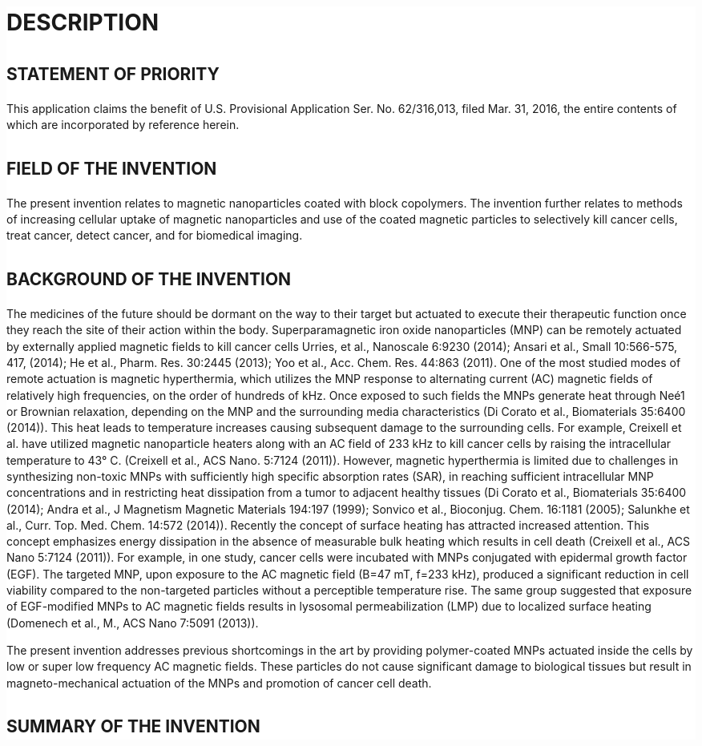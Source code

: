 # DESCRIPTION

## STATEMENT OF PRIORITY

This application claims the benefit of U.S. Provisional Application Ser. No. 62/316,013, filed Mar. 31, 2016, the entire contents of which are incorporated by reference herein.

## FIELD OF THE INVENTION

The present invention relates to magnetic nanoparticles coated with block copolymers. The invention further relates to methods of increasing cellular uptake of magnetic nanoparticles and use of the coated magnetic particles to selectively kill cancer cells, treat cancer, detect cancer, and for biomedical imaging.

## BACKGROUND OF THE INVENTION

The medicines of the future should be dormant on the way to their target but actuated to execute their therapeutic function once they reach the site of their action within the body. Superparamagnetic iron oxide nanoparticles (MNP) can be remotely actuated by externally applied magnetic fields to kill cancer cells Urries, et al., Nanoscale 6:9230 (2014); Ansari et al., Small 10:566-575, 417, (2014); He et al., Pharm. Res. 30:2445 (2013); Yoo et al., Acc. Chem. Res. 44:863 (2011). One of the most studied modes of remote actuation is magnetic hyperthermia, which utilizes the MNP response to alternating current (AC) magnetic fields of relatively high frequencies, on the order of hundreds of kHz. Once exposed to such fields the MNPs generate heat through Neé1 or Brownian relaxation, depending on the MNP and the surrounding media characteristics (Di Corato et al., Biomaterials 35:6400 (2014)). This heat leads to temperature increases causing subsequent damage to the surrounding cells. For example, Creixell et al. have utilized magnetic nanoparticle heaters along with an AC field of 233 kHz to kill cancer cells by raising the intracellular temperature to 43° C. (Creixell et al., ACS Nano. 5:7124 (2011)). However, magnetic hyperthermia is limited due to challenges in synthesizing non-toxic MNPs with sufficiently high specific absorption rates (SAR), in reaching sufficient intracellular MNP concentrations and in restricting heat dissipation from a tumor to adjacent healthy tissues (Di Corato et al., Biomaterials 35:6400 (2014); Andra et al., J Magnetism Magnetic Materials 194:197 (1999); Sonvico et al., Bioconjug. Chem. 16:1181 (2005); Salunkhe et al., Curr. Top. Med. Chem. 14:572 (2014)). Recently the concept of surface heating has attracted increased attention. This concept emphasizes energy dissipation in the absence of measurable bulk heating which results in cell death (Creixell et al., ACS Nano 5:7124 (2011)). For example, in one study, cancer cells were incubated with MNPs conjugated with epidermal growth factor (EGF). The targeted MNP, upon exposure to the AC magnetic field (B=47 mT, f=233 kHz), produced a significant reduction in cell viability compared to the non-targeted particles without a perceptible temperature rise. The same group suggested that exposure of EGF-modified MNPs to AC magnetic fields results in lysosomal permeabilization (LMP) due to localized surface heating (Domenech et al., M., ACS Nano 7:5091 (2013)).

The present invention addresses previous shortcomings in the art by providing polymer-coated MNPs actuated inside the cells by low or super low frequency AC magnetic fields. These particles do not cause significant damage to biological tissues but result in magneto-mechanical actuation of the MNPs and promotion of cancer cell death.

## SUMMARY OF THE INVENTION
